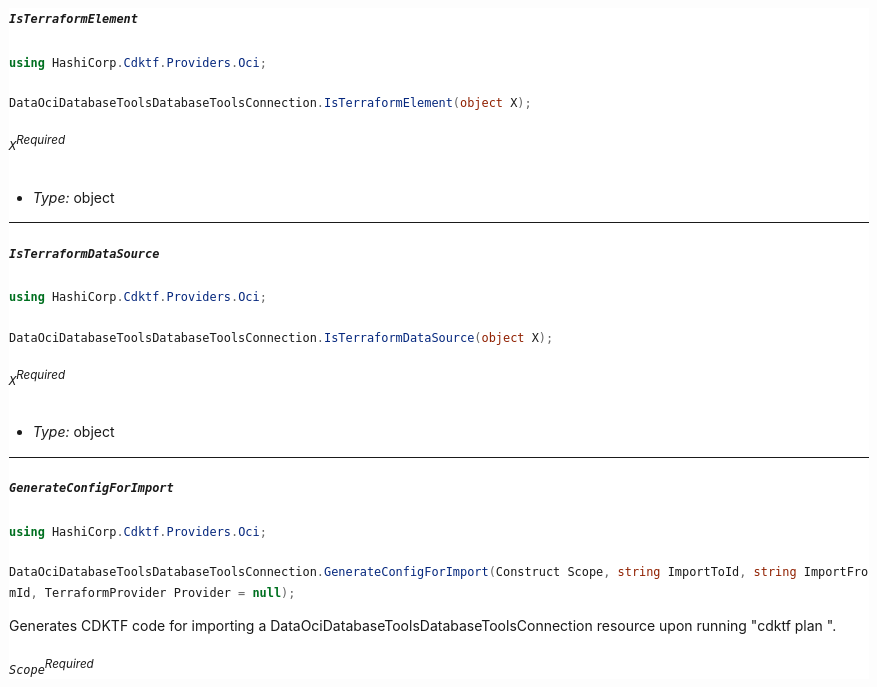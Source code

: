 ##### `IsTerraformElement` <a name="IsTerraformElement" id="rhizo-co-terraform-provider-oci.dataOciDatabaseToolsDatabaseToolsConnection.DataOciDatabaseToolsDatabaseToolsConnection.isTerraformElement"></a>

```csharp
using HashiCorp.Cdktf.Providers.Oci;

DataOciDatabaseToolsDatabaseToolsConnection.IsTerraformElement(object X);
```

###### `X`<sup>Required</sup> <a name="X" id="rhizo-co-terraform-provider-oci.dataOciDatabaseToolsDatabaseToolsConnection.DataOciDatabaseToolsDatabaseToolsConnection.isTerraformElement.parameter.x"></a>

- *Type:* object

---

##### `IsTerraformDataSource` <a name="IsTerraformDataSource" id="rhizo-co-terraform-provider-oci.dataOciDatabaseToolsDatabaseToolsConnection.DataOciDatabaseToolsDatabaseToolsConnection.isTerraformDataSource"></a>

```csharp
using HashiCorp.Cdktf.Providers.Oci;

DataOciDatabaseToolsDatabaseToolsConnection.IsTerraformDataSource(object X);
```

###### `X`<sup>Required</sup> <a name="X" id="rhizo-co-terraform-provider-oci.dataOciDatabaseToolsDatabaseToolsConnection.DataOciDatabaseToolsDatabaseToolsConnection.isTerraformDataSource.parameter.x"></a>

- *Type:* object

---

##### `GenerateConfigForImport` <a name="GenerateConfigForImport" id="rhizo-co-terraform-provider-oci.dataOciDatabaseToolsDatabaseToolsConnection.DataOciDatabaseToolsDatabaseToolsConnection.generateConfigForImport"></a>

```csharp
using HashiCorp.Cdktf.Providers.Oci;

DataOciDatabaseToolsDatabaseToolsConnection.GenerateConfigForImport(Construct Scope, string ImportToId, string ImportFromId, TerraformProvider Provider = null);
```

Generates CDKTF code for importing a DataOciDatabaseToolsDatabaseToolsConnection resource upon running "cdktf plan <stack-name>".

###### `Scope`<sup>Required</sup> <a name="Scope" id="rhizo-co-terraform-provider-oci.dataOciDatabaseToolsDatabaseToolsConnection.DataOciDatabaseToolsDatabaseToolsConnection.generateConfigForImport.parameter.scope"></a>
